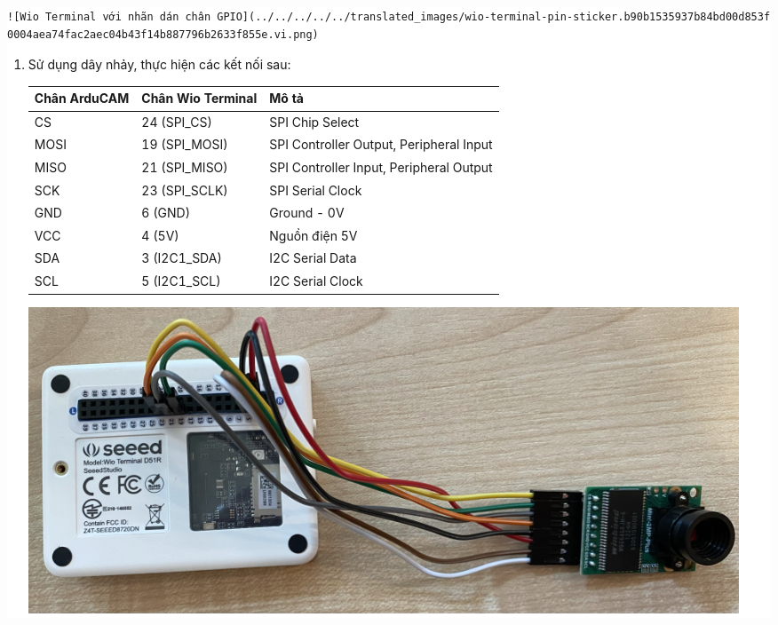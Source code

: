     ![Wio Terminal với nhãn dán chân GPIO](../../../../../translated_images/wio-terminal-pin-sticker.b90b1535937b84bd00d853f0004aea74fac2aec04b43f14b887796b2633f855e.vi.png)

1. Sử dụng dây nhảy, thực hiện các kết nối sau:

    | Chân ArduCAM | Chân Wio Terminal | Mô tả                                   |
    | ------------ | ----------------- | --------------------------------------- |
    | CS           | 24 (SPI_CS)       | SPI Chip Select                         |
    | MOSI         | 19 (SPI_MOSI)     | SPI Controller Output, Peripheral Input |
    | MISO         | 21 (SPI_MISO)     | SPI Controller Input, Peripheral Output |
    | SCK          | 23 (SPI_SCLK)     | SPI Serial Clock                        |
    | GND          | 6 (GND)           | Ground - 0V                             |
    | VCC          | 4 (5V)            | Nguồn điện 5V                           |
    | SDA          | 3 (I2C1_SDA)      | I2C Serial Data                         |
    | SCL          | 5 (I2C1_SCL)      | I2C Serial Clock                        |

    ![Wio Terminal được kết nối với ArduCam bằng dây nhảy](../../../../../translated_images/arducam-wio-terminal-connections.a4d5a4049bdb5ab800a2877389fc6ecf5e4ff307e6451ff56c517e6786467d0a.vi.png)
